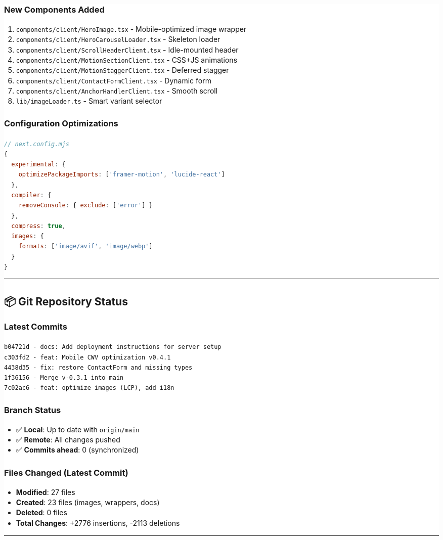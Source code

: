 ### New Components Added
1. `components/client/HeroImage.tsx` - Mobile-optimized image wrapper
2. `components/client/HeroCarouselLoader.tsx` - Skeleton loader
3. `components/client/ScrollHeaderClient.tsx` - Idle-mounted header
4. `components/client/MotionSectionClient.tsx` - CSS+JS animations
5. `components/client/MotionStaggerClient.tsx` - Deferred stagger
6. `components/client/ContactFormClient.tsx` - Dynamic form
7. `components/client/AnchorHandlerClient.tsx` - Smooth scroll
8. `lib/imageLoader.ts` - Smart variant selector

### Configuration Optimizations
```javascript
// next.config.mjs
{
  experimental: {
    optimizePackageImports: ['framer-motion', 'lucide-react']
  },
  compiler: {
    removeConsole: { exclude: ['error'] }
  },
  compress: true,
  images: {
    formats: ['image/avif', 'image/webp']
  }
}
```

---

## 📦 Git Repository Status

### Latest Commits
```
b04721d - docs: Add deployment instructions for server setup
c303fd2 - feat: Mobile CWV optimization v0.4.1
4438d35 - fix: restore ContactForm and missing types
1f36156 - Merge v-0.3.1 into main
7c02ac6 - feat: optimize images (LCP), add i18n
```

### Branch Status
- ✅ **Local**: Up to date with `origin/main`
- ✅ **Remote**: All changes pushed
- ✅ **Commits ahead**: 0 (synchronized)

### Files Changed (Latest Commit)
- **Modified**: 27 files
- **Created**: 23 files (images, wrappers, docs)
- **Deleted**: 0 files
- **Total Changes**: +2776 insertions, -2113 deletions

---